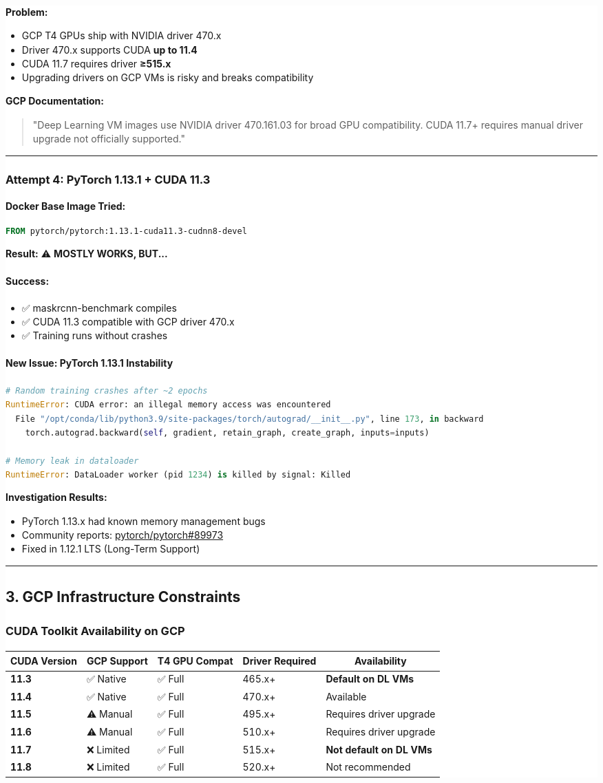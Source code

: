 **Problem:** 
- GCP T4 GPUs ship with NVIDIA driver 470.x
- Driver 470.x supports CUDA **up to 11.4**
- CUDA 11.7 requires driver **≥515.x**
- Upgrading drivers on GCP VMs is risky and breaks compatibility

**GCP Documentation:**
> "Deep Learning VM images use NVIDIA driver 470.161.03 for broad GPU compatibility. CUDA 11.7+ requires manual driver upgrade not officially supported."

---

### Attempt 4: PyTorch 1.13.1 + CUDA 11.3

**Docker Base Image Tried:**
```dockerfile
FROM pytorch/pytorch:1.13.1-cuda11.3-cudnn8-devel
```

**Result:** ⚠️ **MOSTLY WORKS, BUT...**

#### Success:
- ✅ maskrcnn-benchmark compiles
- ✅ CUDA 11.3 compatible with GCP driver 470.x
- ✅ Training runs without crashes

#### New Issue: PyTorch 1.13.1 Instability
```python
# Random training crashes after ~2 epochs
RuntimeError: CUDA error: an illegal memory access was encountered
  File "/opt/conda/lib/python3.9/site-packages/torch/autograd/__init__.py", line 173, in backward
    torch.autograd.backward(self, gradient, retain_graph, create_graph, inputs=inputs)

# Memory leak in dataloader
RuntimeError: DataLoader worker (pid 1234) is killed by signal: Killed
```

**Investigation Results:**
- PyTorch 1.13.x had known memory management bugs
- Community reports: [pytorch/pytorch#89973](https://github.com/pytorch/pytorch/issues/89973)
- Fixed in 1.12.1 LTS (Long-Term Support)

---

## 3. GCP Infrastructure Constraints

### CUDA Toolkit Availability on GCP

| CUDA Version | GCP Support | T4 GPU Compat | Driver Required | Availability |
|--------------|-------------|---------------|-----------------|--------------|
| **11.3** | ✅ Native | ✅ Full | 465.x+ | **Default on DL VMs** |
| **11.4** | ✅ Native | ✅ Full | 470.x+ | Available |
| **11.5** | ⚠️ Manual | ✅ Full | 495.x+ | Requires driver upgrade |
| **11.6** | ⚠️ Manual | ✅ Full | 510.x+ | Requires driver upgrade |
| **11.7** | ❌ Limited | ✅ Full | 515.x+ | **Not default on DL VMs** |
| **11.8** | ❌ Limited | ✅ Full | 520.x+ | Not recommended |
